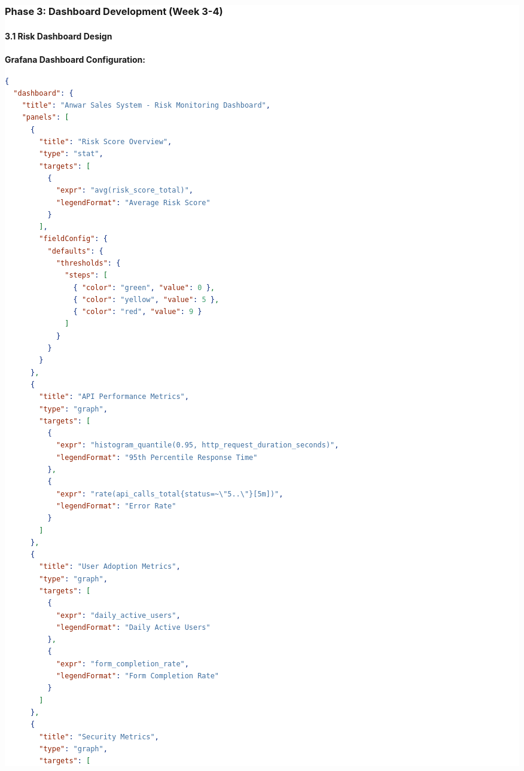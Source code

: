 ### Phase 3: Dashboard Development (Week 3-4)

#### 3.1 Risk Dashboard Design

**Grafana Dashboard Configuration:**

```json
{
  "dashboard": {
    "title": "Anwar Sales System - Risk Monitoring Dashboard",
    "panels": [
      {
        "title": "Risk Score Overview",
        "type": "stat",
        "targets": [
          {
            "expr": "avg(risk_score_total)",
            "legendFormat": "Average Risk Score"
          }
        ],
        "fieldConfig": {
          "defaults": {
            "thresholds": {
              "steps": [
                { "color": "green", "value": 0 },
                { "color": "yellow", "value": 5 },
                { "color": "red", "value": 9 }
              ]
            }
          }
        }
      },
      {
        "title": "API Performance Metrics",
        "type": "graph",
        "targets": [
          {
            "expr": "histogram_quantile(0.95, http_request_duration_seconds)",
            "legendFormat": "95th Percentile Response Time"
          },
          {
            "expr": "rate(api_calls_total{status=~\"5..\"}[5m])",
            "legendFormat": "Error Rate"
          }
        ]
      },
      {
        "title": "User Adoption Metrics",
        "type": "graph",
        "targets": [
          {
            "expr": "daily_active_users",
            "legendFormat": "Daily Active Users"
          },
          {
            "expr": "form_completion_rate",
            "legendFormat": "Form Completion Rate"
          }
        ]
      },
      {
        "title": "Security Metrics",
        "type": "graph",
        "targets": [
```
